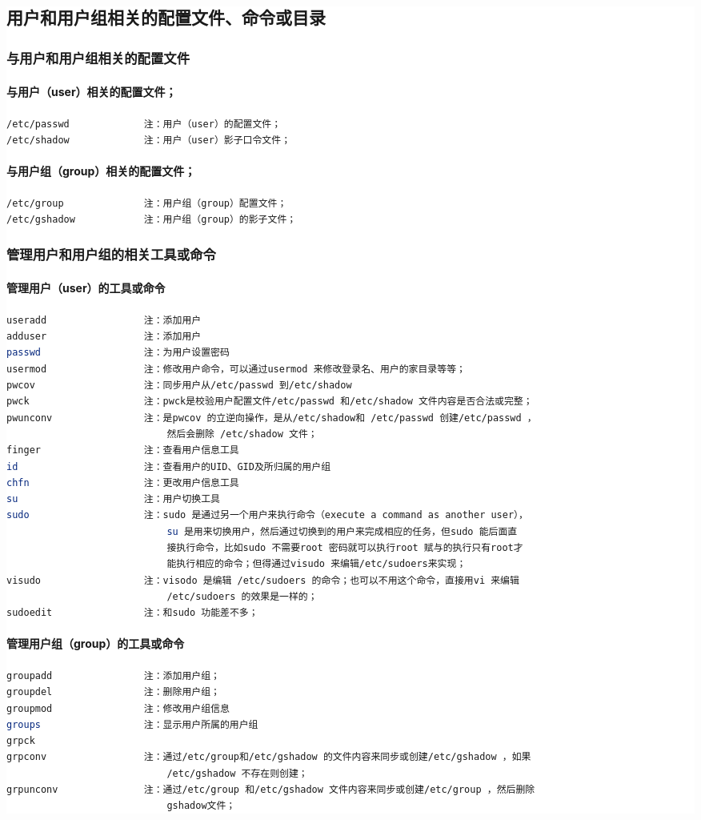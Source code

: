 
## 用户和用户组相关的配置文件、命令或目录

### 与用户和用户组相关的配置文件

#### 与用户（user）相关的配置文件；

```bash
/etc/passwd             注：用户（user）的配置文件；
/etc/shadow             注：用户（user）影子口令文件；

```

#### 与用户组（group）相关的配置文件；

```bash
/etc/group              注：用户组（group）配置文件；
/etc/gshadow            注：用户组（group）的影子文件；

```

### 管理用户和用户组的相关工具或命令


#### 管理用户（user）的工具或命令

```bash
useradd                 注：添加用户
adduser                 注：添加用户
passwd                  注：为用户设置密码
usermod                 注：修改用户命令，可以通过usermod 来修改登录名、用户的家目录等等；
pwcov                   注：同步用户从/etc/passwd 到/etc/shadow
pwck                    注：pwck是校验用户配置文件/etc/passwd 和/etc/shadow 文件内容是否合法或完整；
pwunconv                注：是pwcov 的立逆向操作，是从/etc/shadow和 /etc/passwd 创建/etc/passwd ，
                            然后会删除 /etc/shadow 文件；
finger                  注：查看用户信息工具
id                      注：查看用户的UID、GID及所归属的用户组
chfn                    注：更改用户信息工具
su                      注：用户切换工具
sudo                    注：sudo 是通过另一个用户来执行命令（execute a command as another user），
                            su 是用来切换用户，然后通过切换到的用户来完成相应的任务，但sudo 能后面直
                            接执行命令，比如sudo 不需要root 密码就可以执行root 赋与的执行只有root才
                            能执行相应的命令；但得通过visudo 来编辑/etc/sudoers来实现；
visudo                  注：visodo 是编辑 /etc/sudoers 的命令；也可以不用这个命令，直接用vi 来编辑
                            /etc/sudoers 的效果是一样的；
sudoedit                注：和sudo 功能差不多；

```


#### 管理用户组（group）的工具或命令

```bash
groupadd                注：添加用户组；
groupdel                注：删除用户组；
groupmod                注：修改用户组信息
groups                  注：显示用户所属的用户组
grpck
grpconv                 注：通过/etc/group和/etc/gshadow 的文件内容来同步或创建/etc/gshadow ，如果
                            /etc/gshadow 不存在则创建；
grpunconv               注：通过/etc/group 和/etc/gshadow 文件内容来同步或创建/etc/group ，然后删除
                            gshadow文件；
```
